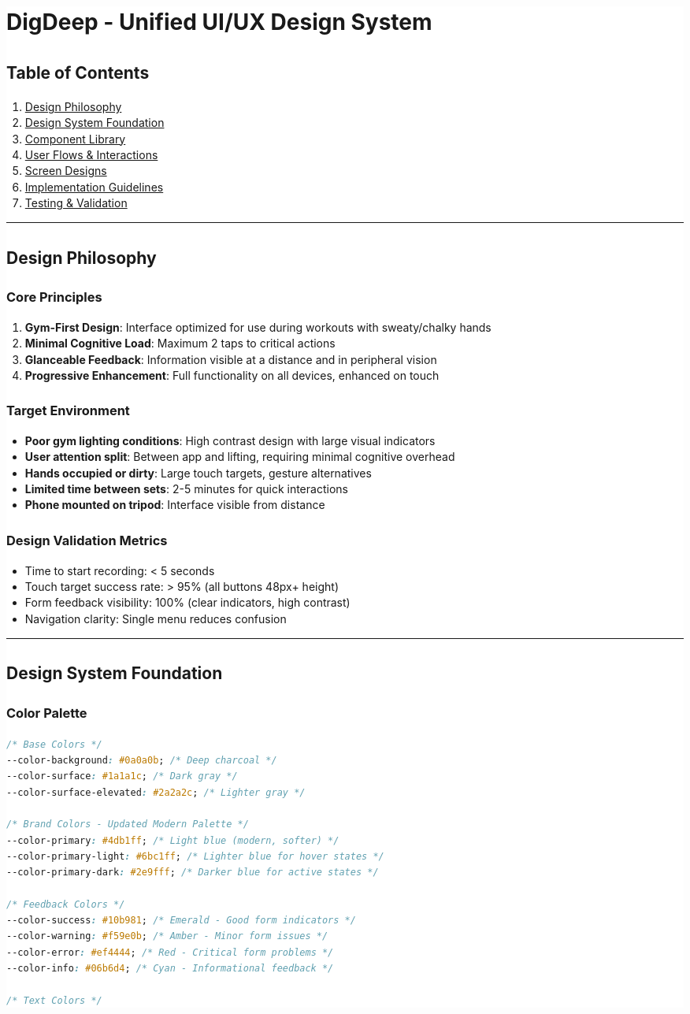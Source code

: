 # DigDeep - Unified UI/UX Design System

## Table of Contents

1. [Design Philosophy](#design-philosophy)
2. [Design System Foundation](#design-system-foundation)
3. [Component Library](#component-library)
4. [User Flows & Interactions](#user-flows--interactions)
5. [Screen Designs](#screen-designs)
6. [Implementation Guidelines](#implementation-guidelines)
7. [Testing & Validation](#testing--validation)

---

## Design Philosophy

### Core Principles

1. **Gym-First Design**: Interface optimized for use during workouts with sweaty/chalky hands
2. **Minimal Cognitive Load**: Maximum 2 taps to critical actions
3. **Glanceable Feedback**: Information visible at a distance and in peripheral vision
4. **Progressive Enhancement**: Full functionality on all devices, enhanced on touch

### Target Environment

- **Poor gym lighting conditions**: High contrast design with large visual indicators
- **User attention split**: Between app and lifting, requiring minimal cognitive overhead
- **Hands occupied or dirty**: Large touch targets, gesture alternatives
- **Limited time between sets**: 2-5 minutes for quick interactions
- **Phone mounted on tripod**: Interface visible from distance

### Design Validation Metrics

- Time to start recording: < 5 seconds
- Touch target success rate: > 95% (all buttons 48px+ height)
- Form feedback visibility: 100% (clear indicators, high contrast)
- Navigation clarity: Single menu reduces confusion

---

## Design System Foundation

### Color Palette

```css
/* Base Colors */
--color-background: #0a0a0b; /* Deep charcoal */
--color-surface: #1a1a1c; /* Dark gray */
--color-surface-elevated: #2a2a2c; /* Lighter gray */

/* Brand Colors - Updated Modern Palette */
--color-primary: #4db1ff; /* Light blue (modern, softer) */
--color-primary-light: #6bc1ff; /* Lighter blue for hover states */
--color-primary-dark: #2e9fff; /* Darker blue for active states */

/* Feedback Colors */
--color-success: #10b981; /* Emerald - Good form indicators */
--color-warning: #f59e0b; /* Amber - Minor form issues */
--color-error: #ef4444; /* Red - Critical form problems */
--color-info: #06b6d4; /* Cyan - Informational feedback */

/* Text Colors */
```